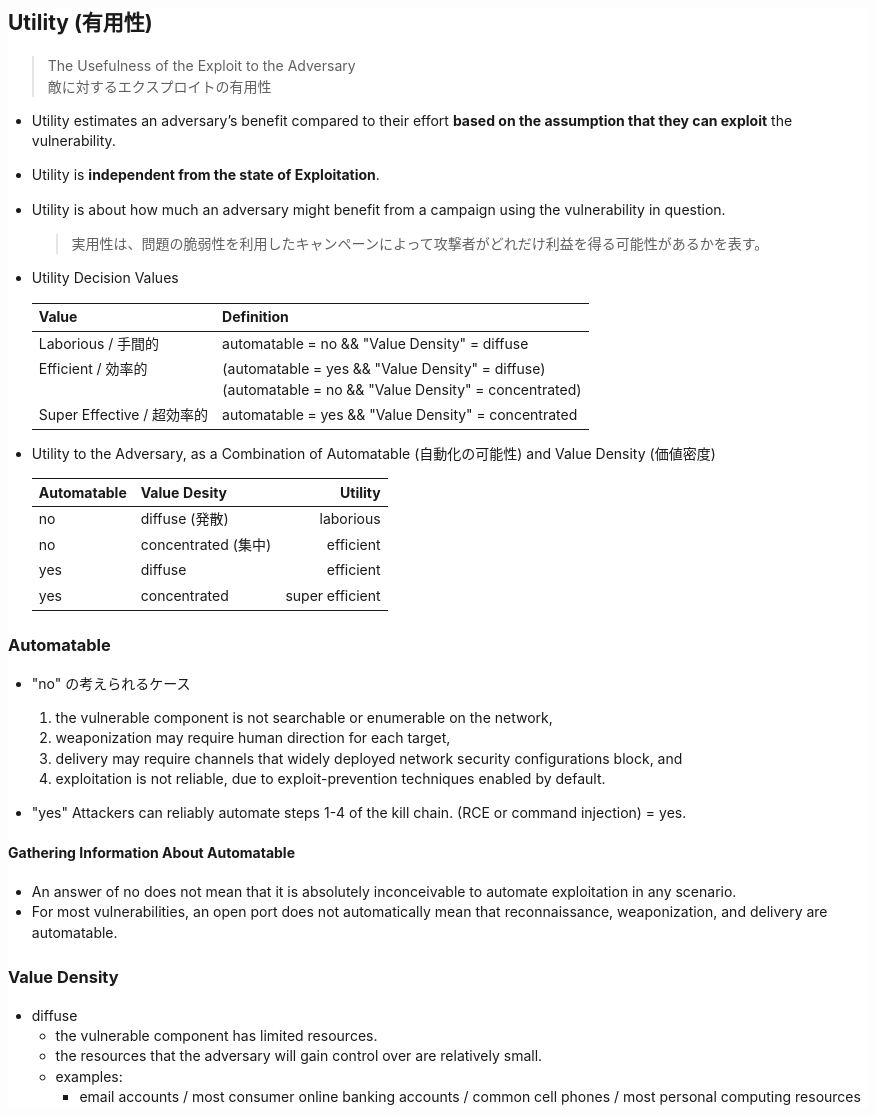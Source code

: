 ## Utility (有用性)
>The Usefulness of the Exploit to the Adversary  
>敵に対するエクスプロイトの有用性

- Utility estimates an adversary’s benefit compared to their effort **based on the assumption that they can exploit** the vulnerability. 
- Utility is **independent from the state of Exploitation**.
- Utility is about how much an adversary might benefit from a campaign using the vulnerability in question.  
  >実用性は、問題の脆弱性を利用したキャンペーンによって攻撃者がどれだけ利益を得る可能性があるかを表す。

- Utility Decision Values

  | Value |Definition|
  |:-|:-|
  | Laborious / 手間的 | automatable = no && "Value Density" = diffuse |
  | Efficient / 効率的 | (automatable = yes && "Value Density" = diffuse)<br>(automatable = no && "Value Density" = concentrated) | 
  | Super Effective / 超効率的 | automatable = yes && "Value Density" = concentrated |

- Utility to the Adversary, as a Combination of Automatable (自動化の可能性) and Value Density (価値密度)

  |Automatable | Value Desity | Utility |
  |:-|:-|-:|
  |no|diffuse (発散)|laborious|
  |no|concentrated (集中)|efficient|
  |yes|diffuse|efficient|
  |yes|concentrated|super efficient|

### Automatable
- "no" の考えられるケース
  1. the vulnerable component is not searchable or enumerable on the network,
  1. weaponization may require human direction for each target,
  1. delivery may require channels that widely deployed network security configurations block, and
  1. exploitation is not reliable, due to exploit-prevention techniques enabled by default.

- "yes"
  Attackers can reliably automate steps 1-4 of the kill chain. (RCE or command injection) = yes.

#### Gathering Information About Automatable
- An answer of no does not mean that it is absolutely inconceivable to automate exploitation in any scenario.
- For most vulnerabilities, an open port does not automatically mean that reconnaissance, weaponization, and delivery are automatable.

### Value Density
- diffuse
  - the vulnerable component has limited resources.
  - the resources that the adversary will gain control over are relatively small.
  - examples:
    - email accounts / most consumer online banking accounts / common cell phones / most personal computing resources
